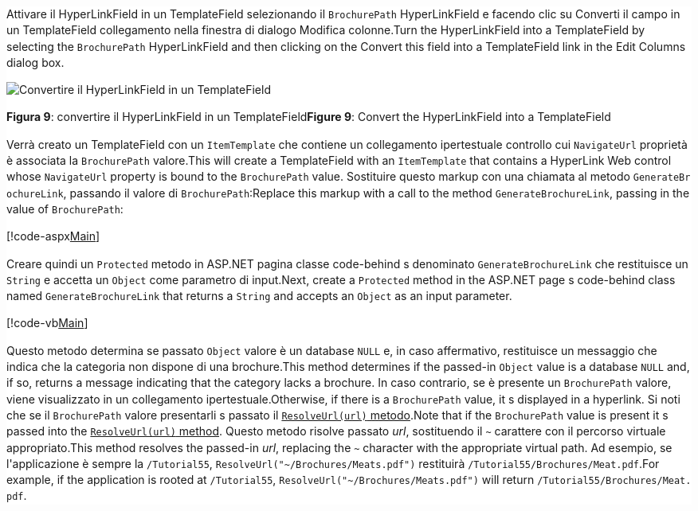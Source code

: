 <span data-ttu-id="c2bb0-177">Attivare il HyperLinkField in un TemplateField selezionando il `BrochurePath` HyperLinkField e facendo clic su Converti il campo in un TemplateField collegamento nella finestra di dialogo Modifica colonne.</span><span class="sxs-lookup"><span data-stu-id="c2bb0-177">Turn the HyperLinkField into a TemplateField by selecting the `BrochurePath` HyperLinkField and then clicking on the Convert this field into a TemplateField link in the Edit Columns dialog box.</span></span>


![Convertire il HyperLinkField in un TemplateField](displaying-binary-data-in-the-data-web-controls-vb/_static/image9.gif)

<span data-ttu-id="c2bb0-179">**Figura 9**: convertire il HyperLinkField in un TemplateField</span><span class="sxs-lookup"><span data-stu-id="c2bb0-179">**Figure 9**: Convert the HyperLinkField into a TemplateField</span></span>


<span data-ttu-id="c2bb0-180">Verrà creato un TemplateField con un `ItemTemplate` che contiene un collegamento ipertestuale controllo cui `NavigateUrl` proprietà è associata la `BrochurePath` valore.</span><span class="sxs-lookup"><span data-stu-id="c2bb0-180">This will create a TemplateField with an `ItemTemplate` that contains a HyperLink Web control whose `NavigateUrl` property is bound to the `BrochurePath` value.</span></span> <span data-ttu-id="c2bb0-181">Sostituire questo markup con una chiamata al metodo `GenerateBrochureLink`, passando il valore di `BrochurePath`:</span><span class="sxs-lookup"><span data-stu-id="c2bb0-181">Replace this markup with a call to the method `GenerateBrochureLink`, passing in the value of `BrochurePath`:</span></span>


[!code-aspx[Main](displaying-binary-data-in-the-data-web-controls-vb/samples/sample2.aspx)]

<span data-ttu-id="c2bb0-182">Creare quindi un `Protected` metodo in ASP.NET pagina classe code-behind s denominato `GenerateBrochureLink` che restituisce un `String` e accetta un `Object` come parametro di input.</span><span class="sxs-lookup"><span data-stu-id="c2bb0-182">Next, create a `Protected` method in the ASP.NET page s code-behind class named `GenerateBrochureLink` that returns a `String` and accepts an `Object` as an input parameter.</span></span>


[!code-vb[Main](displaying-binary-data-in-the-data-web-controls-vb/samples/sample3.vb)]

<span data-ttu-id="c2bb0-183">Questo metodo determina se passato `Object` valore è un database `NULL` e, in caso affermativo, restituisce un messaggio che indica che la categoria non dispone di una brochure.</span><span class="sxs-lookup"><span data-stu-id="c2bb0-183">This method determines if the passed-in `Object` value is a database `NULL` and, if so, returns a message indicating that the category lacks a brochure.</span></span> <span data-ttu-id="c2bb0-184">In caso contrario, se è presente un `BrochurePath` valore, viene visualizzato in un collegamento ipertestuale.</span><span class="sxs-lookup"><span data-stu-id="c2bb0-184">Otherwise, if there is a `BrochurePath` value, it s displayed in a hyperlink.</span></span> <span data-ttu-id="c2bb0-185">Si noti che se il `BrochurePath` valore presentarli s passato il [ `ResolveUrl(url)` metodo](https://msdn.microsoft.com/en-us/library/system.web.ui.control.resolveurl.aspx).</span><span class="sxs-lookup"><span data-stu-id="c2bb0-185">Note that if the `BrochurePath` value is present it s passed into the [`ResolveUrl(url)` method](https://msdn.microsoft.com/en-us/library/system.web.ui.control.resolveurl.aspx).</span></span> <span data-ttu-id="c2bb0-186">Questo metodo risolve passato *url*, sostituendo il `~` carattere con il percorso virtuale appropriato.</span><span class="sxs-lookup"><span data-stu-id="c2bb0-186">This method resolves the passed-in *url*, replacing the `~` character with the appropriate virtual path.</span></span> <span data-ttu-id="c2bb0-187">Ad esempio, se l'applicazione è sempre la `/Tutorial55`, `ResolveUrl("~/Brochures/Meats.pdf")` restituirà `/Tutorial55/Brochures/Meat.pdf`.</span><span class="sxs-lookup"><span data-stu-id="c2bb0-187">For example, if the application is rooted at `/Tutorial55`, `ResolveUrl("~/Brochures/Meats.pdf")` will return `/Tutorial55/Brochures/Meat.pdf`.</span></span>
